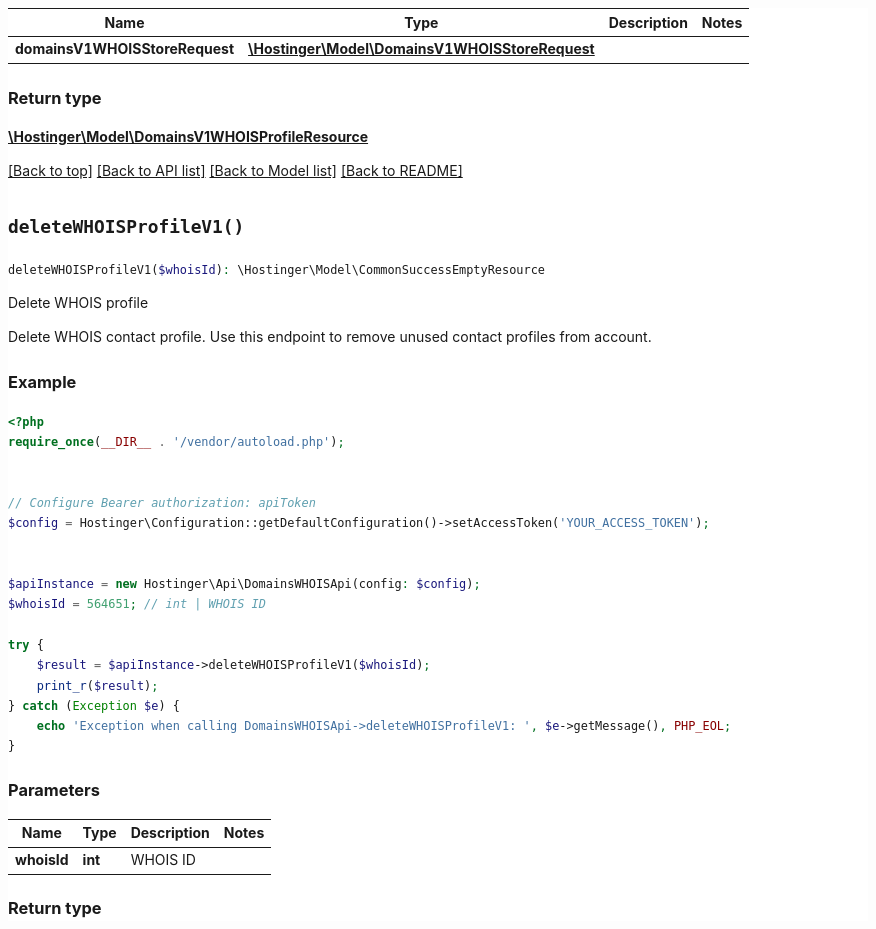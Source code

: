 | Name | Type | Description  | Notes |
| ------------- | ------------- | ------------- | ------------- |
| **domainsV1WHOISStoreRequest** | [**\Hostinger\Model\DomainsV1WHOISStoreRequest**](../Model/DomainsV1WHOISStoreRequest.md)|  | |

### Return type

[**\Hostinger\Model\DomainsV1WHOISProfileResource**](../Model/DomainsV1WHOISProfileResource.md)

[[Back to top]](#) [[Back to API list]](../../README.md#endpoints)
[[Back to Model list]](../../README.md#models)
[[Back to README]](../../README.md)

## `deleteWHOISProfileV1()`

```php
deleteWHOISProfileV1($whoisId): \Hostinger\Model\CommonSuccessEmptyResource
```

Delete WHOIS profile

Delete WHOIS contact profile.  Use this endpoint to remove unused contact profiles from account.

### Example

```php
<?php
require_once(__DIR__ . '/vendor/autoload.php');


// Configure Bearer authorization: apiToken
$config = Hostinger\Configuration::getDefaultConfiguration()->setAccessToken('YOUR_ACCESS_TOKEN');


$apiInstance = new Hostinger\Api\DomainsWHOISApi(config: $config);
$whoisId = 564651; // int | WHOIS ID

try {
    $result = $apiInstance->deleteWHOISProfileV1($whoisId);
    print_r($result);
} catch (Exception $e) {
    echo 'Exception when calling DomainsWHOISApi->deleteWHOISProfileV1: ', $e->getMessage(), PHP_EOL;
}
```

### Parameters

| Name | Type | Description  | Notes |
| ------------- | ------------- | ------------- | ------------- |
| **whoisId** | **int**| WHOIS ID | |

### Return type
